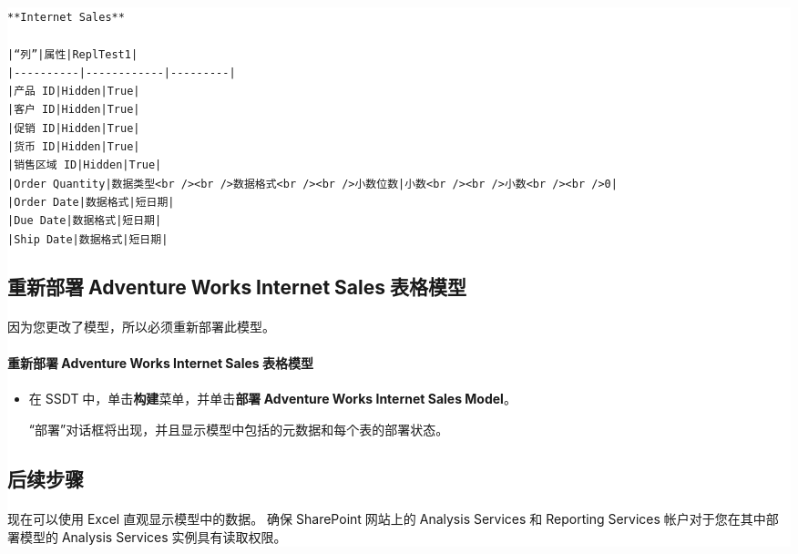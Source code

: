     **Internet Sales**  
  
    |“列”|属性|ReplTest1|  
    |----------|------------|---------|  
    |产品 ID|Hidden|True|  
    |客户 ID|Hidden|True|  
    |促销 ID|Hidden|True|  
    |货币 ID|Hidden|True|  
    |销售区域 ID|Hidden|True|  
    |Order Quantity|数据类型<br /><br />数据格式<br /><br />小数位数|小数<br /><br />小数<br /><br />0|  
    |Order Date|数据格式|短日期|  
    |Due Date|数据格式|短日期|  
    |Ship Date|数据格式|短日期|  
  
## <a name="redeploy-the-adventure-works-internet-sales-tabular-model"></a>重新部署 Adventure Works Internet Sales 表格模型  
因为您更改了模型，所以必须重新部署此模型。  
  
#### <a name="to-redeploy-the-adventure-works-internet-sales-tabular-model"></a>重新部署 Adventure Works Internet Sales 表格模型  
  
-   在 SSDT 中，单击**构建**菜单，并单击**部署 Adventure Works Internet Sales Model**。  
  
    “部署”对话框将出现，并且显示模型中包括的元数据和每个表的部署状态。  
  
## <a name="next-steps"></a>后续步骤  
现在可以使用 Excel 直观显示模型中的数据。 确保 SharePoint 网站上的 Analysis Services 和 Reporting Services 帐户对于您在其中部署模型的 Analysis Services 实例具有读取权限。  
  
  
  
  
